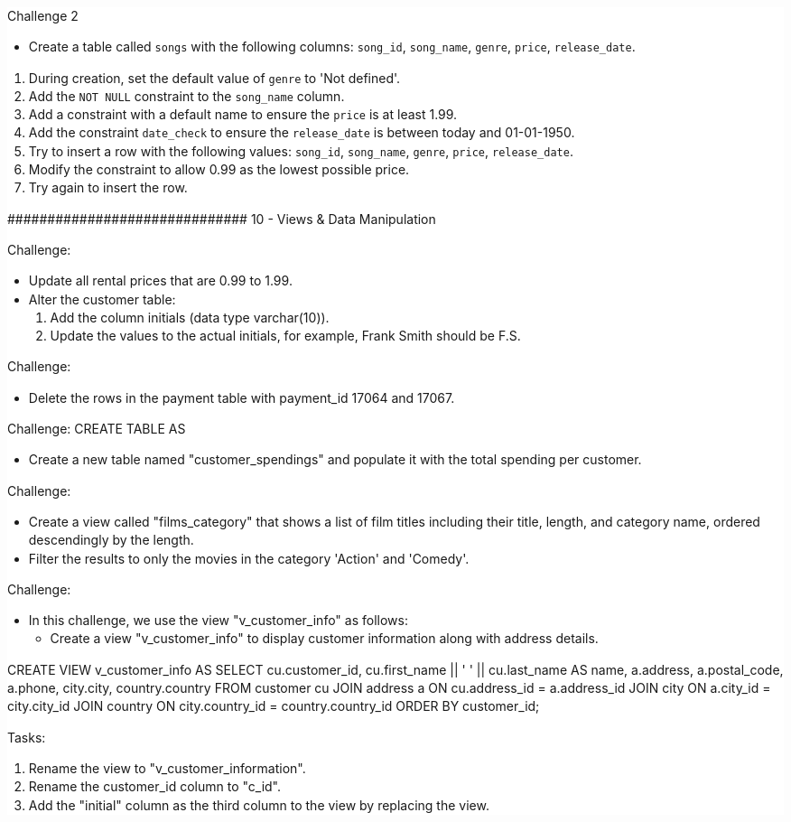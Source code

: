 Challenge 2 
- Create a table called `songs` with the following columns: `song_id`, `song_name`, `genre`, `price`, `release_date`.
1. During creation, set the default value of `genre` to 'Not defined'.
2. Add the `NOT NULL` constraint to the `song_name` column.
3. Add a constraint with a default name to ensure the `price` is at least 1.99.
4. Add the constraint `date_check` to ensure the `release_date` is between today and 01-01-1950.
5. Try to insert a row with the following values: `song_id`, `song_name`, `genre`, `price`, `release_date`.
6. Modify the constraint to allow 0.99 as the lowest possible price.
7. Try again to insert the row.

############################## 10 - Views & Data Manipulation

Challenge:
- Update all rental prices that are 0.99 to 1.99.
- Alter the customer table:
  1. Add the column initials (data type varchar(10)).
  2. Update the values to the actual initials, for example, Frank Smith should be F.S.

Challenge:
- Delete the rows in the payment table with payment_id 17064 and 17067.

Challenge: CREATE TABLE AS
- Create a new table named "customer_spendings" and populate it with the total spending per customer.

Challenge: 
- Create a view called "films_category" that shows a list of film titles including their title, length, and category name, ordered descendingly by the length.
- Filter the results to only the movies in the category 'Action' and 'Comedy'.

Challenge:
- In this challenge, we use the view "v_customer_info" as follows:
  - Create a view "v_customer_info" to display customer information along with address details.
 
CREATE VIEW v_customer_info AS
SELECT cu.customer_id,
	cu.first_name || ' ' || cu.last_name AS name,
	a.address,
	a.postal_code,
	a.phone,
	city.city,
	country.country
	 FROM customer cu
	 JOIN address a ON cu.address_id = a.address_id
	 JOIN city ON a.city_id = city.city_id
	 JOIN country ON city.country_id = country.country_id
ORDER BY customer_id;


Tasks:
1. Rename the view to "v_customer_information".
2. Rename the customer_id column to "c_id".
3. Add the "initial" column as the third column to the view by replacing the view.
